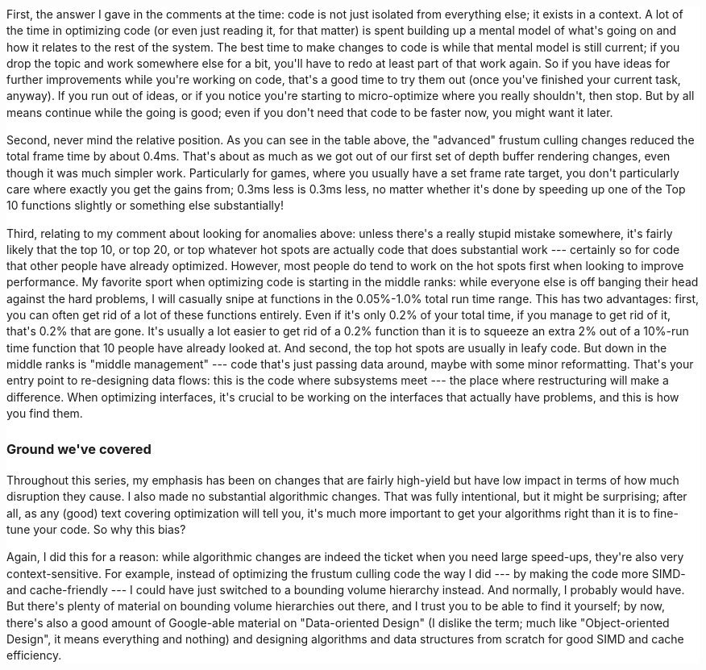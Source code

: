First, the answer I gave in the comments at the time: code is not just
isolated from everything else; it exists in a context. A lot of the time in
optimizing code (or even just reading it, for that matter) is spent building up
a mental model of what's going on and how it relates to the rest of the system.
The best time to make changes to code is while that mental model is still
current; if you drop the topic and work somewhere else for a bit, you'll have
to redo at least part of that work again. So if you have ideas for further
improvements while you're working on code, that's a good time to try them out
(once you've finished your current task, anyway). If you run out of ideas, or
if you notice you're starting to micro-optimize where you really shouldn't,
then stop. But by all means continue while the going is good; even if you don't
need that code to be faster now, you might want it later.

Second, never mind the relative position. As you can see in the table above,
the "advanced" frustum culling changes reduced the total frame time by about
0.4ms. That's about as much as we got out of our first set of depth buffer
rendering changes, even though it was much simpler work. Particularly for
games, where you usually have a set frame rate target, you don't particularly
care where exactly you get the gains from; 0.3ms less is 0.3ms less, no matter
whether it's done by speeding up one of the Top 10 functions slightly or
something else substantially!

Third, relating to my comment about looking for anomalies above: unless
there's a really stupid mistake somewhere, it's fairly likely that the top 10,
or top 20, or top whatever hot spots are actually code that does substantial
work --- certainly so for code that other people have already optimized.
However, most people do tend to work on the hot spots first when looking to
improve performance. My favorite sport when optimizing code is starting in the
middle ranks: while everyone else is off banging their head against the hard
problems, I will casually snipe at functions in the 0.05%-1.0% total run time
range. This has two advantages: first, you can often get rid of a lot of these
functions entirely. Even if it's only 0.2% of your total time, if you manage to
get rid of it, that's 0.2% that are gone. It's usually a lot easier to get rid
of a 0.2% function than it is to squeeze an extra 2% out of a 10%-run time
function that 10 people have already looked at. And second, the top hot spots
are usually in leafy code. But down in the middle ranks is "middle management"
--- code that's just passing data around, maybe with some minor reformatting.
That's your entry point to re-designing data flows: this is the code where
subsystems meet --- the place where restructuring will make a difference. When
optimizing interfaces, it's crucial to be working on the interfaces that
actually have problems, and this is how you find them.

### Ground we've covered

Throughout this series, my emphasis has been on changes that are fairly
high-yield but have low impact in terms of how much disruption they cause. I
also made no substantial algorithmic changes. That was fully intentional, but
it might be surprising; after all, as any (good) text covering optimization
will tell you, it's much more important to get your algorithms right than it is
to fine-tune your code. So why this bias?

Again, I did this for a reason: while algorithmic changes are indeed the ticket
when you need large speed-ups, they're also very context-sensitive. For
example, instead of optimizing the frustum culling code the way I did --- by
making the code more SIMD- and cache-friendly --- I could have just switched to
a bounding volume hierarchy instead. And normally, I probably would have. But
there's plenty of material on bounding volume hierarchies out there, and I
trust you to be able to find it yourself; by now, there's also a good amount of
Google-able material on "Data-oriented Design" (I dislike the term; much like
"Object-oriented Design", it means everything and nothing) and designing
algorithms and data structures from scratch for good SIMD and cache efficiency.
